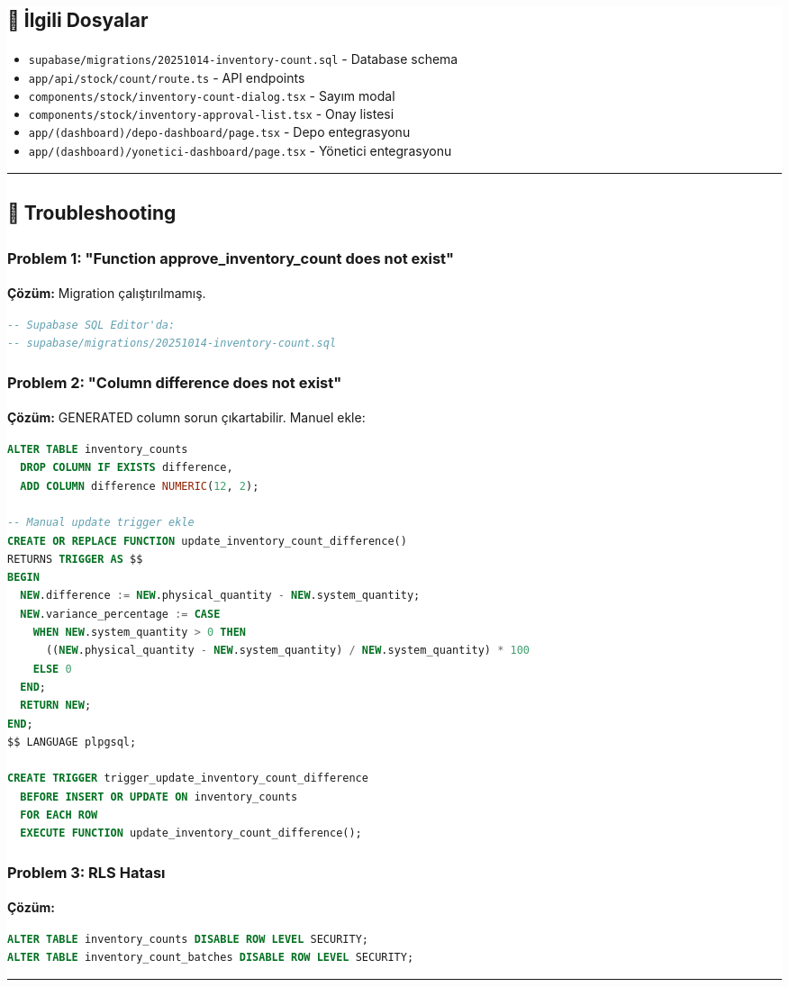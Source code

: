 
## 🔗 İlgili Dosyalar

- `supabase/migrations/20251014-inventory-count.sql` - Database schema
- `app/api/stock/count/route.ts` - API endpoints
- `components/stock/inventory-count-dialog.tsx` - Sayım modal
- `components/stock/inventory-approval-list.tsx` - Onay listesi
- `app/(dashboard)/depo-dashboard/page.tsx` - Depo entegrasyonu
- `app/(dashboard)/yonetici-dashboard/page.tsx` - Yönetici entegrasyonu

---

## 🐛 Troubleshooting

### Problem 1: "Function approve_inventory_count does not exist"
**Çözüm:** Migration çalıştırılmamış.
```sql
-- Supabase SQL Editor'da:
-- supabase/migrations/20251014-inventory-count.sql
```

### Problem 2: "Column difference does not exist"
**Çözüm:** GENERATED column sorun çıkartabilir. Manuel ekle:
```sql
ALTER TABLE inventory_counts 
  DROP COLUMN IF EXISTS difference,
  ADD COLUMN difference NUMERIC(12, 2);

-- Manual update trigger ekle
CREATE OR REPLACE FUNCTION update_inventory_count_difference()
RETURNS TRIGGER AS $$
BEGIN
  NEW.difference := NEW.physical_quantity - NEW.system_quantity;
  NEW.variance_percentage := CASE 
    WHEN NEW.system_quantity > 0 THEN 
      ((NEW.physical_quantity - NEW.system_quantity) / NEW.system_quantity) * 100
    ELSE 0
  END;
  RETURN NEW;
END;
$$ LANGUAGE plpgsql;

CREATE TRIGGER trigger_update_inventory_count_difference
  BEFORE INSERT OR UPDATE ON inventory_counts
  FOR EACH ROW
  EXECUTE FUNCTION update_inventory_count_difference();
```

### Problem 3: RLS Hatası
**Çözüm:**
```sql
ALTER TABLE inventory_counts DISABLE ROW LEVEL SECURITY;
ALTER TABLE inventory_count_batches DISABLE ROW LEVEL SECURITY;
```

---